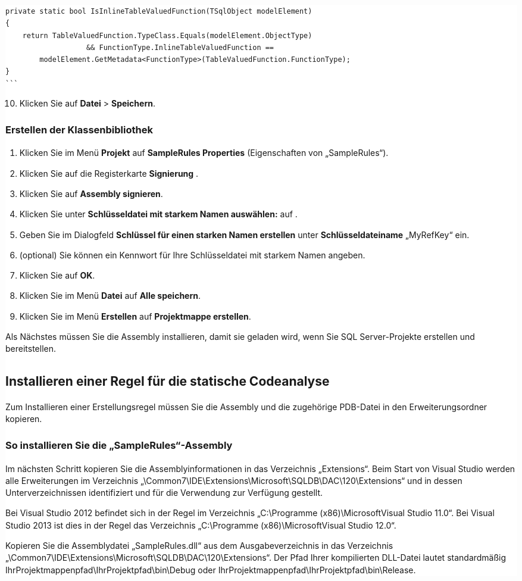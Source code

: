     private static bool IsInlineTableValuedFunction(TSqlObject modelElement)  
    {  
        return TableValuedFunction.TypeClass.Equals(modelElement.ObjectType)  
                       && FunctionType.InlineTableValuedFunction ==   
            modelElement.GetMetadata<FunctionType>(TableValuedFunction.FunctionType);  
    }  
    ```  
  
10. Klicken Sie auf **Datei** > **Speichern**.  
  
### <a name="building-the-class-library"></a>Erstellen der Klassenbibliothek  
  
1.  Klicken Sie im Menü **Projekt** auf **SampleRules Properties** (Eigenschaften von „SampleRules“).  
  
2.  Klicken Sie auf die Registerkarte **Signierung** .  
  
3.  Klicken Sie auf **Assembly signieren**.  
  
4.  Klicken Sie unter **Schlüsseldatei mit starkem Namen auswählen:** auf **<New>** .  
  
5.  Geben Sie im Dialogfeld **Schlüssel für einen starken Namen erstellen** unter **Schlüsseldateiname** „MyRefKey“ ein.  
  
6.  (optional) Sie können ein Kennwort für Ihre Schlüsseldatei mit starkem Namen angeben.  
  
7.  Klicken Sie auf **OK**.  
  
8.  Klicken Sie im Menü **Datei** auf **Alle speichern**.  
  
9. Klicken Sie im Menü **Erstellen** auf **Projektmappe erstellen**.  
  
Als Nächstes müssen Sie die Assembly installieren, damit sie geladen wird, wenn Sie SQL Server-Projekte erstellen und bereitstellen.  
  
## <a name="install-a-static-code-analysis-rule"></a>Installieren einer Regel für die statische Codeanalyse  
Zum Installieren einer Erstellungsregel müssen Sie die Assembly und die zugehörige PDB-Datei in den Erweiterungsordner kopieren.  
  
### <a name="to-install-the-samplerules-assembly"></a>So installieren Sie die „SampleRules“-Assembly  
Im nächsten Schritt kopieren Sie die Assemblyinformationen in das Verzeichnis „Extensions“. Beim Start von Visual Studio werden alle Erweiterungen im Verzeichnis „<Visual Studio Install Dir>\Common7\IDE\Extensions\\Microsoft\SQLDB\DAC\120\Extensions“ und in dessen Unterverzeichnissen identifiziert und für die Verwendung zur Verfügung gestellt.  
  
Bei Visual Studio 2012 befindet sich <Visual Studio Install Dir> in der Regel im Verzeichnis „C:\Programme (x86)\\MicrosoftVisual Studio 11.0“. Bei Visual Studio 2013 ist dies in der Regel das Verzeichnis „C:\Programme (x86)\\MicrosoftVisual Studio 12.0“.  
  
Kopieren Sie die Assemblydatei „SampleRules.dll“ aus dem Ausgabeverzeichnis in das Verzeichnis „<Visual Studio Install Dir>\Common7\IDE\Extensions\\Microsoft\SQLDB\DAC\120\Extensions“. Der Pfad Ihrer kompilierten DLL-Datei lautet standardmäßig IhrProjektmappenpfad\IhrProjektpfad\bin\Debug oder IhrProjektmappenpfad\IhrProjektpfad\bin\Release.  
  